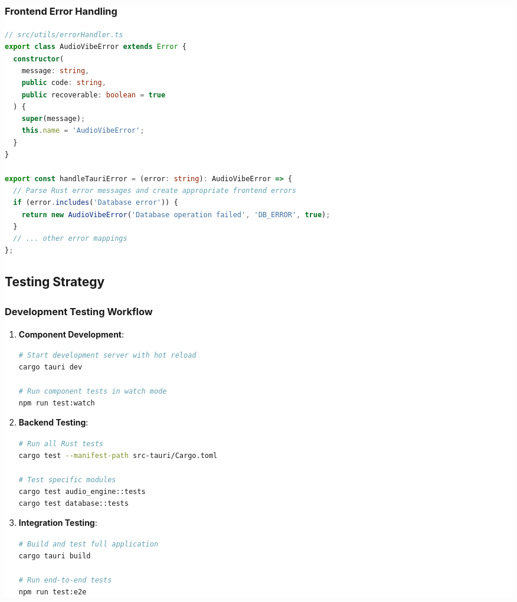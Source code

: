 ### Frontend Error Handling

```typescript
// src/utils/errorHandler.ts
export class AudioVibeError extends Error {
  constructor(
    message: string,
    public code: string,
    public recoverable: boolean = true
  ) {
    super(message);
    this.name = 'AudioVibeError';
  }
}

export const handleTauriError = (error: string): AudioVibeError => {
  // Parse Rust error messages and create appropriate frontend errors
  if (error.includes('Database error')) {
    return new AudioVibeError('Database operation failed', 'DB_ERROR', true);
  }
  // ... other error mappings
};
```

## Testing Strategy

### Development Testing Workflow

1. **Component Development**:
   ```bash
   # Start development server with hot reload
   cargo tauri dev
   
   # Run component tests in watch mode
   npm run test:watch
   ```

2. **Backend Testing**:
   ```bash
   # Run all Rust tests
   cargo test --manifest-path src-tauri/Cargo.toml
   
   # Test specific modules
   cargo test audio_engine::tests
   cargo test database::tests
   ```

3. **Integration Testing**:
   ```bash
   # Build and test full application
   cargo tauri build
   
   # Run end-to-end tests
   npm run test:e2e
   ```
